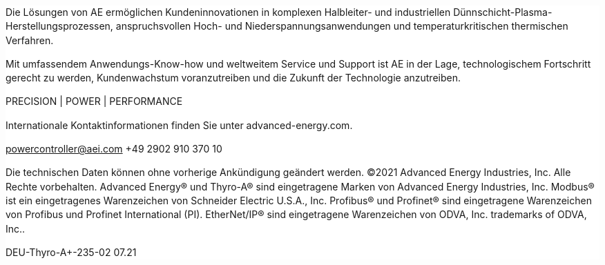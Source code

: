 Die Lösungen von AE ermöglichen Kundeninnovationen in komplexen Halbleiter- und industriellen Dünnschicht-Plasma-Herstellungsprozessen, anspruchsvollen Hoch- und Niederspannungsanwendungen und temperaturkritischen thermischen Verfahren.

Mit umfassendem Anwendungs-Know-how und weltweitem Service und Support ist AE in der Lage, technologischem Fortschritt gerecht zu werden, Kundenwachstum voranzutreiben und die Zukunft der Technologie anzutreiben.

PRECISION | POWER | PERFORMANCE

Internationale Kontaktinformationen finden Sie unter advanced-energy.com.

powercontroller@aei.com
+49 2902 910 370 10

Die technischen Daten können ohne vorherige Ankündigung geändert werden. ©2021 Advanced Energy Industries, Inc. Alle Rechte vorbehalten. Advanced Energy® und Thyro-A® sind eingetragene Marken von Advanced Energy Industries, Inc. Modbus® ist ein eingetragenes Warenzeichen von Schneider Electric U.S.A., Inc. Profibus® und Profinet® sind eingetragene Warenzeichen von Profibus und Profinet International (PI). EtherNet/IP® sind eingetragene Warenzeichen von ODVA, Inc. trademarks of ODVA, Inc..

DEU-Thyro-A+-235-02 07.21